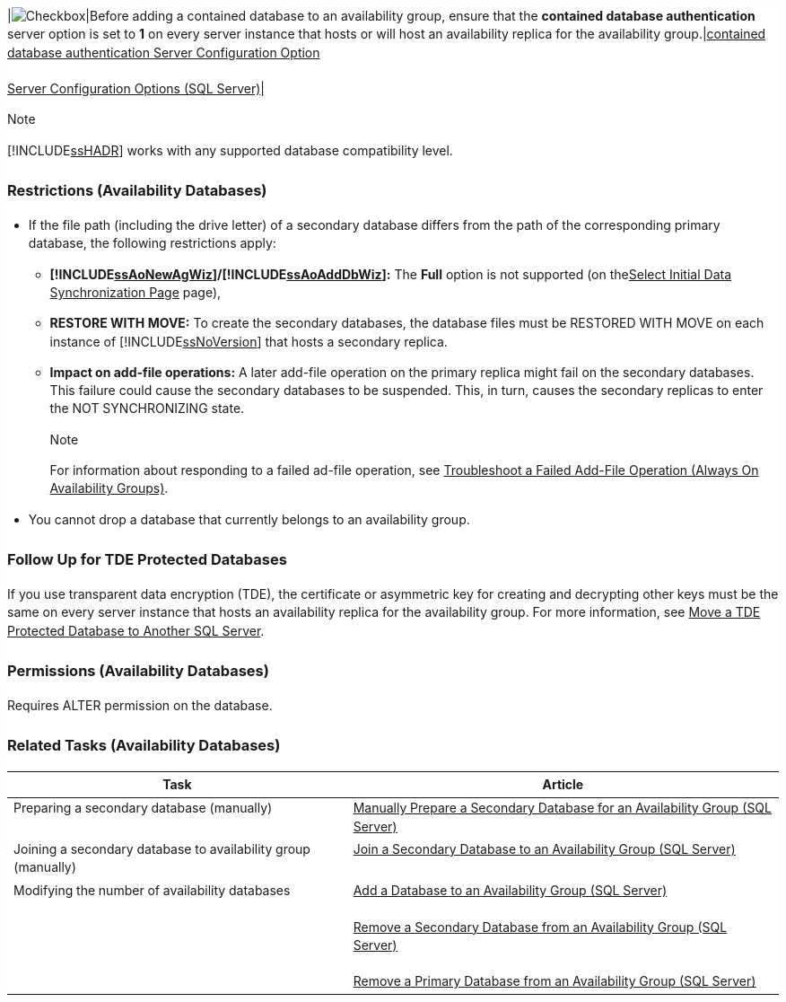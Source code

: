 |![Checkbox](../../../database-engine/availability-groups/windows/media/checkboxemptycenterxtraspacetopandright.gif "Checkbox")|Before adding a contained database to an availability group, ensure that the **contained database authentication** server option is set to **1** on every server instance that hosts or will host an availability replica for the availability group.|[contained database authentication Server Configuration Option](../../../database-engine/configure-windows/contained-database-authentication-server-configuration-option.md)<br /><br /> [Server Configuration Options &#40;SQL Server&#41;](../../../database-engine/configure-windows/server-configuration-options-sql-server.md)|  
  
> [!NOTE]  
>  [!INCLUDE[ssHADR](../../../includes/sshadr-md.md)] works with any supported database compatibility level.  
  
###  <a name="RestrictionsDb"></a> Restrictions (Availability Databases)  
  
-   If the file path (including the drive letter) of a secondary database differs from the path of the corresponding primary database, the following restrictions apply:  
  
    -   **[!INCLUDE[ssAoNewAgWiz](../../../includes/ssaonewagwiz-md.md)]/[!INCLUDE[ssAoAddDbWiz](../../../includes/ssaoadddbwiz-md.md)]:**  The **Full** option is not supported (on the[Select Initial Data Synchronization Page](../../../database-engine/availability-groups/windows/select-initial-data-synchronization-page-always-on-availability-group-wizards.md) page),  
  
    -   **RESTORE WITH MOVE:**  To create the secondary databases, the database files must be RESTORED WITH MOVE on each instance of [!INCLUDE[ssNoVersion](../../../includes/ssnoversion-md.md)] that hosts a secondary replica.  
  
    -   **Impact on add-file operations:**  A later add-file operation on the primary replica might fail on the secondary databases. This failure could cause the secondary databases to be suspended. This, in turn, causes the secondary replicas to enter the NOT SYNCHRONIZING state.  
  
        > [!NOTE]  
        >  For information about responding to a failed ad-file operation, see [Troubleshoot a Failed Add-File Operation &#40;Always On Availability Groups&#41;](../../../database-engine/availability-groups/windows/troubleshoot-a-failed-add-file-operation-always-on-availability-groups.md).  
  
-   You cannot drop a database that currently belongs to an availability group.  
  
###  <a name="TDEdbs"></a> Follow Up for TDE Protected Databases  
 If you use transparent data encryption (TDE), the certificate or asymmetric key for creating and decrypting other keys must be the same on every server instance that hosts an availability replica for the availability group. For more information, see [Move a TDE Protected Database to Another SQL Server](../../../relational-databases/security/encryption/move-a-tde-protected-database-to-another-sql-server.md).  
  
###  <a name="PermissionsDbs"></a> Permissions (Availability Databases)  
 Requires ALTER permission on the database.  
  
###  <a name="RelatedTasksADb"></a> Related Tasks (Availability Databases)  
  
|Task|Article|  
|----------|-----------|  
|Preparing a secondary database (manually)|[Manually Prepare a Secondary Database for an Availability Group &#40;SQL Server&#41;](../../../database-engine/availability-groups/windows/manually-prepare-a-secondary-database-for-an-availability-group-sql-server.md)|  
|Joining a secondary database to availability group (manually)|[Join a Secondary Database to an Availability Group &#40;SQL Server&#41;](../../../database-engine/availability-groups/windows/join-a-secondary-database-to-an-availability-group-sql-server.md)|  
|Modifying the number of availability databases|[Add a Database to an Availability Group &#40;SQL Server&#41;](../../../database-engine/availability-groups/windows/availability-group-add-a-database.md)<br /><br /> [Remove a Secondary Database from an Availability Group &#40;SQL Server&#41;](../../../database-engine/availability-groups/windows/remove-a-secondary-database-from-an-availability-group-sql-server.md)<br /><br /> [Remove a Primary Database from an Availability Group &#40;SQL Server&#41;](../../../database-engine/availability-groups/windows/remove-a-primary-database-from-an-availability-group-sql-server.md)|  
  